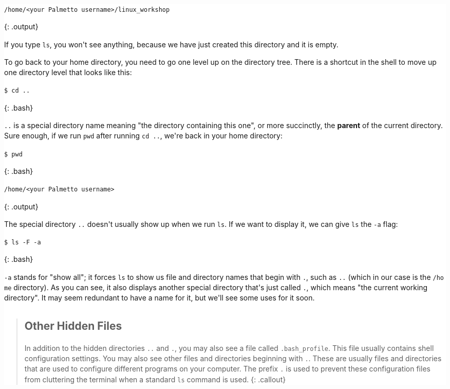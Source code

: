 ~~~
/home/<your Palmetto username>/linux_workshop
~~~
{: .output}

If you type `ls`, you won't see anything, because we have just created this directory and it is empty.

To go back to your home directory, you need to go one level up on the directory tree. There is a shortcut in the shell to move up one directory level
that looks like this: 

~~~
$ cd ..
~~~
{: .bash}

`..` is a special directory name meaning
"the directory containing this one",
or more succinctly,
the **parent** of the current directory.
Sure enough,
if we run `pwd` after running `cd ..`, we're back in your home directory:

~~~
$ pwd
~~~
{: .bash}

~~~
/home/<your Palmetto username>
~~~
{: .output}

The special directory `..` doesn't usually show up when we run `ls`.  If we want 
to display it, we can give `ls` the `-a` flag:

~~~
$ ls -F -a
~~~
{: .bash}


`-a` stands for "show all";
it forces `ls` to show us file and directory names that begin with `.`,
such as `..` (which in our case is the `/home` directory).
As you can see,
it also displays another special directory that's just called `.`,
which means "the current working directory".
It may seem redundant to have a name for it,
but we'll see some uses for it soon.

> ## Other Hidden Files
> 
> In addition to the hidden directories `..` and `.`, you may also see a file
> called `.bash_profile`. This file usually contains shell configuration
> settings. You may also see other files and directories beginning
> with `.`. These are usually files and directories that are used to configure
> different programs on your computer. The prefix `.` is used to prevent these
> configuration files from cluttering the terminal when a standard `ls` command
> is used.
{: .callout}
